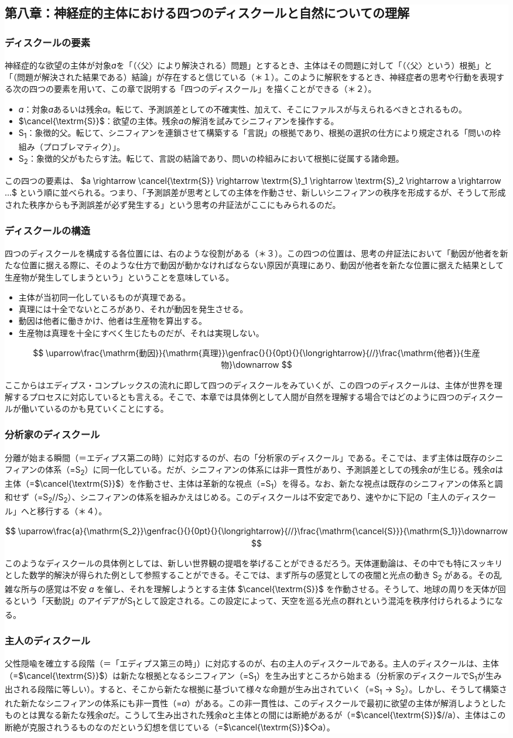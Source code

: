 ## 第八章：神経症的主体における四つのディスクールと自然についての理解

### ディスクールの要素

神経症的な欲望の主体が対象$a$を「（〈父〉により解決される）問題」とするとき、主体はその問題に対して「（〈父〉という）根拠」と「（問題が解決された結果である）結論」が存在すると信じている（＊１）。このように解釈をするとき、神経症者の思考や行動を表現する次の四つの要素を用いて、この章で説明する「四つのディスクール」を描くことができる（＊２）。

- $a$：対象$a$あるいは残余$a$。転じて、予測誤差としての不確実性、加えて、そこにファルスが与えられるべきとされるもの。
- $\cancel{\textrm{S}}$：欲望の主体。残余$a$の解消を試みてシニフィアンを操作する。
- $\textrm{S}_1$：象徴的父。転じて、シニフィアンを連鎖させて構築する「言説」の根拠であり、根拠の選択の仕方により規定される「問いの枠組み（プロブレマティク）」。
- $\textrm{S}_2$：象徴的父がもたらす法。転じて、言説の結論であり、問いの枠組みにおいて根拠に従属する諸命題。

この四つの要素は、 $a \rightarrow \cancel{\textrm{S}} \rightarrow \textrm{S}_1 \rightarrow \textrm{S}_2 \rightarrow a \rightarrow ...$ という順に並べられる。つまり、「予測誤差が思考としての主体を作動させ、新しいシニフィアンの秩序を形成するが、そうして形成された秩序からも予測誤差が必ず発生する」という思考の弁証法がここにもみられるのだ。

### ディスクールの構造

四つのディスクールを構成する各位置には、右のような役割がある（＊３）。この四つの位置は、思考の弁証法において「動因が他者を新たな位置に据える際に、そのような仕方で動因が動かなければならない原因が真理にあり、動因が他者を新たな位置に据えた結果として生産物が発生してしまうという」ということを意味している。

- 主体が当初同一化しているものが真理である。
- 真理には十全でないところがあり、それが動因を発生させる。
- 動因は他者に働きかけ、他者は生産物を算出する。
- 生産物は真理を十全にすべく生じたものだが、それは実現しない。


$$
\uparrow\frac{\mathrm{動因}}{\mathrm{真理}}\genfrac{}{}{0pt}{}{\longrightarrow}{//}\frac{\mathrm{他者}}{生産物}\downarrow
$$

ここからはエディプス・コンプレックスの流れに即して四つのディスクールをみていくが、この四つのディスクールは、主体が世界を理解するプロセスに対応しているとも言える。そこで、本章では具体例として人間が自然を理解する場合ではどのように四つのディスクールが働いているのかも見ていくことにする。

### 分析家のディスクール

分離が始まる瞬間（＝エディプス第二の時）に対応するのが、右の「分析家のディスクール」である。そこでは、まず主体は既存のシニフィアンの体系（=$\textrm{S}_2$）に同一化している。だが、シニフィアンの体系には非一貫性があり、予測誤差としての残余$a$が生じる。残余$a$は主体（=$\cancel{\textrm{S}}$）を作動させ、主体は革新的な視点（=$\textrm{S}_1$）を得る。なお、新たな視点は既存のシニフィアンの体系と調和せず（=$\textrm{S}_2//\textrm{S}_2$）、シニフィアンの体系を組みかえはじめる。このディスクールは不安定であり、速やかに下記の「主人のディスクール」へと移行する（＊４）。

$$
\uparrow\frac{a}{\mathrm{S_2}}\genfrac{}{}{0pt}{}{\longrightarrow}{//}\frac{\mathrm{\cancel{S}}}{\mathrm{S_1}}\downarrow
$$

このようなディスクールの具体例としては、新しい世界観の提唱を挙げることができるだろう。天体運動論は、その中でも特にスッキリとした数学的解決が得られた例として参照することができる。そこでは、まず所与の感覚としての夜闇と光点の動き $\textrm{S}_2$ がある。その乱雑な所与の感覚は不安 $a$ を催し、それを理解しようとする主体 $\cancel{\textrm{S}}$ を作動させる。そうして、地球の周りを天体が回るという「天動説」のアイデアが$\textrm{S}_1$として設定される。この設定によって、天空を巡る光点の群れという混沌を秩序付けられるようになる。

### 主人のディスクール

父性隠喩を確立する段階（＝「エディプス第三の時」）に対応するのが、右の主人のディスクールである。主人のディスクールは、主体（=$\cancel{\textrm{S}}$）は新たな根拠となるシニフィアン（=$\textrm{S}_1$）を生み出すところから始まる（分析家のディスクールで$\textrm{S}_1$が生み出される段階に等しい）。すると、そこから新たな根拠に基づいて様々な命題が生み出されていく（=$\textrm{S}_1\rightarrow\textrm{S}_2$）。しかし、そうして構築された新たなシニフィアンの体系にも非一貫性（=$a$）がある。この非一貫性は、このディスクールで最初に欲望の主体が解消しようとしたものとは異なる新たな残余$a$だ。こうして生み出された残余$a$と主体との間には断絶があるが（=$\cancel{\textrm{S}}$//a）、主体はこの断絶が克服されうるものなのだという幻想を信じている（=$\cancel{\textrm{S}}$◇a）。
